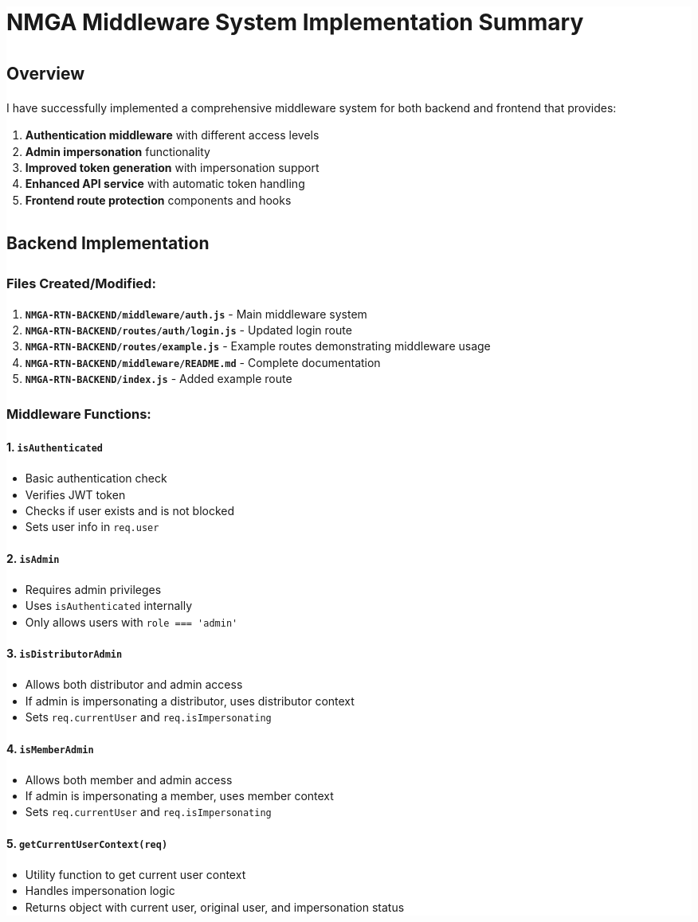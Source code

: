 # NMGA Middleware System Implementation Summary

## Overview

I have successfully implemented a comprehensive middleware system for both backend and frontend that provides:

1. **Authentication middleware** with different access levels
2. **Admin impersonation** functionality
3. **Improved token generation** with impersonation support
4. **Enhanced API service** with automatic token handling
5. **Frontend route protection** components and hooks

## Backend Implementation

### Files Created/Modified:

1. **`NMGA-RTN-BACKEND/middleware/auth.js`** - Main middleware system
2. **`NMGA-RTN-BACKEND/routes/auth/login.js`** - Updated login route
3. **`NMGA-RTN-BACKEND/routes/example.js`** - Example routes demonstrating middleware usage
4. **`NMGA-RTN-BACKEND/middleware/README.md`** - Complete documentation
5. **`NMGA-RTN-BACKEND/index.js`** - Added example route

### Middleware Functions:

#### 1. `isAuthenticated`
- Basic authentication check
- Verifies JWT token
- Checks if user exists and is not blocked
- Sets user info in `req.user`

#### 2. `isAdmin`
- Requires admin privileges
- Uses `isAuthenticated` internally
- Only allows users with `role === 'admin'`

#### 3. `isDistributorAdmin`
- Allows both distributor and admin access
- If admin is impersonating a distributor, uses distributor context
- Sets `req.currentUser` and `req.isImpersonating`

#### 4. `isMemberAdmin`
- Allows both member and admin access
- If admin is impersonating a member, uses member context
- Sets `req.currentUser` and `req.isImpersonating`

#### 5. `getCurrentUserContext(req)`
- Utility function to get current user context
- Handles impersonation logic
- Returns object with current user, original user, and impersonation status
